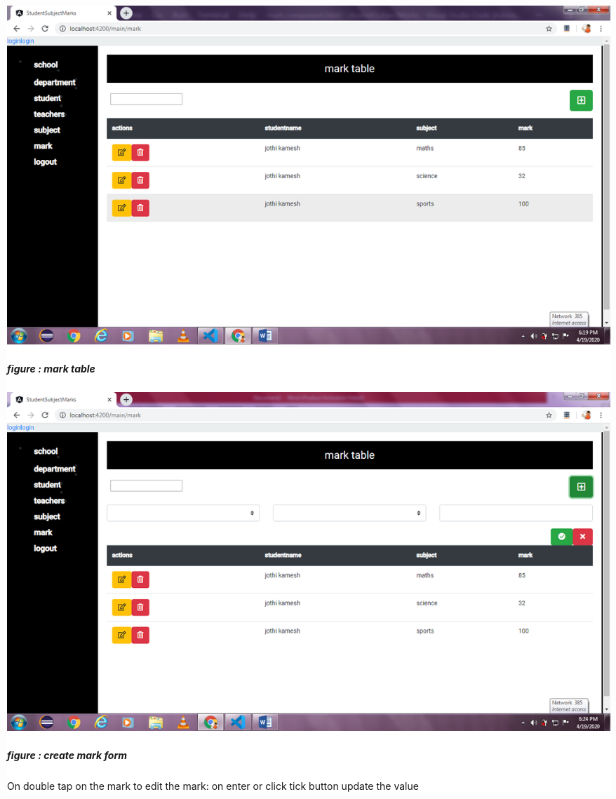 
![images](./img/markTable.png)
##### figure : mark table
![images](./img/createMarkForm.png)
##### figure : create mark form
On double tap on the mark to edit the mark: on enter or click tick button update the value